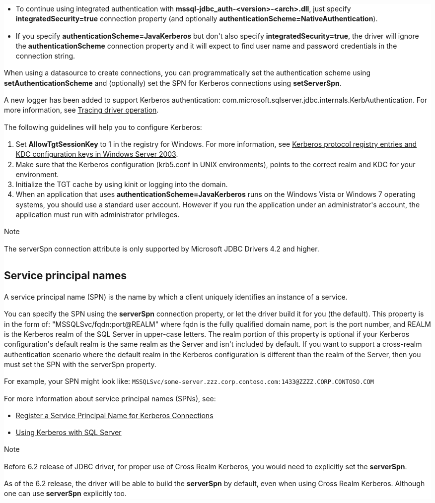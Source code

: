 - To continue using integrated authentication with **mssql-jdbc_auth-\<version>-\<arch>.dll**, just specify **integratedSecurity=true** connection property (and optionally **authenticationScheme=NativeAuthentication**).

- If you specify **authenticationScheme=JavaKerberos** but don't also specify **integratedSecurity=true**, the driver will ignore the **authenticationScheme** connection property and it will expect to find user name and password credentials in the connection string.

When using a datasource to create connections, you can programmatically set the authentication scheme using **setAuthenticationScheme** and (optionally) set the SPN for Kerberos connections using **setServerSpn**.

A new logger has been added to support Kerberos authentication: com.microsoft.sqlserver.jdbc.internals.KerbAuthentication. For more information, see [Tracing driver operation](../../connect/jdbc/tracing-driver-operation.md).

The following guidelines will help you to configure Kerberos:

1. Set **AllowTgtSessionKey** to 1 in the registry for Windows. For more information, see [Kerberos protocol registry entries and KDC configuration keys in Windows Server 2003](https://support.microsoft.com/kb/837361).
2. Make sure that the Kerberos configuration (krb5.conf in UNIX environments), points to the correct realm and KDC for your environment.
3. Initialize the TGT cache by using kinit or logging into the domain.
4. When an application that uses **authenticationScheme=JavaKerberos** runs on the Windows Vista or Windows 7 operating systems, you should use a standard user account. However if you run the application under an administrator's account, the application must run with administrator privileges.

> [!NOTE]  
> The serverSpn connection attribute is only supported by Microsoft JDBC Drivers 4.2 and higher.

## Service principal names

A service principal name (SPN) is the name by which a client uniquely identifies an instance of a service.

You can specify the SPN using the **serverSpn** connection property, or let the driver build it for you (the default). This property is in the form of: "MSSQLSvc/fqdn:port\@REALM" where fqdn is the fully qualified domain name, port is the port number, and REALM is the Kerberos realm of the SQL Server in upper-case letters. The realm portion of this property is optional if your Kerberos configuration's default realm is the same realm as the Server and isn't included by default. If you want to support a cross-realm authentication scenario where the default realm in the Kerberos configuration is different than the realm of the Server, then you must set the SPN with the serverSpn property.

For example, your SPN might look like: `MSSQLSvc/some-server.zzz.corp.contoso.com:1433@ZZZZ.CORP.CONTOSO.COM`

For more information about service principal names (SPNs), see:

- [Register a Service Principal Name for Kerberos Connections](../../database-engine/configure-windows/register-a-service-principal-name-for-kerberos-connections.md)

- [Using Kerberos with SQL Server](/archive/blogs/sql_protocols/using-kerberos-with-sql-server)

> [!NOTE]  
> Before 6.2 release of JDBC driver, for proper use of Cross Realm Kerberos, you would need to explicitly set the **serverSpn**.
>
> As of the 6.2 release, the driver will be able to build the **serverSpn** by default, even when using Cross Realm Kerberos. Although one can use **serverSpn** explicitly too.

